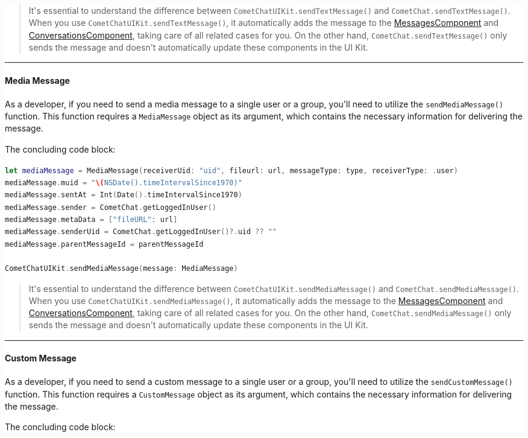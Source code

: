</TabItem>
</Tabs>

> It's essential to understand the difference between `CometChatUIKit.sendTextMessage()` and `CometChat.sendTextMessage()`. When you use `CometChatUIKit.sendTextMessage()`, it automatically adds the message to the [MessagesComponent](/ui-kit/android/messages) and [ConversationsComponent](/ui-kit/android/conversations), taking care of all related cases for you. On the other hand, `CometChat.sendTextMessage()` only sends the message and doesn't automatically update these components in the UI Kit.

---

#### Media Message

As a developer, if you need to send a media message to a single user or a group, you'll need to utilize the `sendMediaMessage()` function. This function requires a `MediaMessage` object as its argument, which contains the necessary information for delivering the message.

The concluding code block:

<Tabs>
<TabItem value="Swift" label="Swift">

```swift
let mediaMessage = MediaMessage(receiverUid: "uid", fileurl: url, messageType: type, receiverType: .user)
mediaMessage.muid = "\(NSDate().timeIntervalSince1970)"
mediaMessage.sentAt = Int(Date().timeIntervalSince1970)
mediaMessage.sender = CometChat.getLoggedInUser()
mediaMessage.metaData = ["fileURL": url]
mediaMessage.senderUid = CometChat.getLoggedInUser()?.uid ?? ""
mediaMessage.parentMessageId = parentMessageId

CometChatUIKit.sendMediaMessage(message: MediaMessage)
```

</TabItem>
</Tabs>

> It's essential to understand the difference between `CometChatUIKit.sendMediaMessage()` and `CometChat.sendMediaMessage()`. When you use `CometChatUIKit.sendMediaMessage()`, it automatically adds the message to the [MessagesComponent](/ui-kit/ios/messages) and [ConversationsComponent](/ui-kit/ios/conversations), taking care of all related cases for you. On the other hand, `CometChat.sendMediaMessage()` only sends the message and doesn't automatically update these components in the UI Kit.

---

#### Custom Message

As a developer, if you need to send a custom message to a single user or a group, you'll need to utilize the `sendCustomMessage()` function. This function requires a `CustomMessage` object as its argument, which contains the necessary information for delivering the message.

The concluding code block:

<Tabs>
<TabItem value="Swift" label="Swift">
